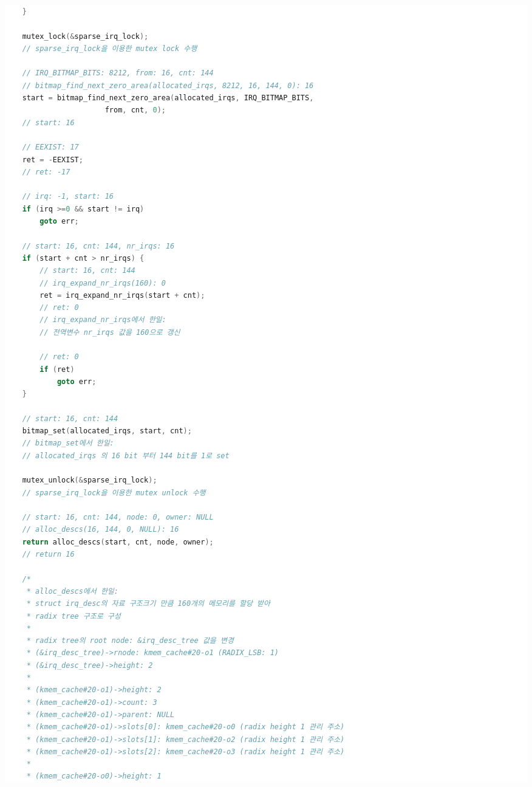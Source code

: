 ```irqdesc.c
	}

	mutex_lock(&sparse_irq_lock);
	// sparse_irq_lock을 이용한 mutex lock 수행

	// IRQ_BITMAP_BITS: 8212, from: 16, cnt: 144
	// bitmap_find_next_zero_area(allocated_irqs, 8212, 16, 144, 0): 16
	start = bitmap_find_next_zero_area(allocated_irqs, IRQ_BITMAP_BITS,
					   from, cnt, 0);
	// start: 16

	// EEXIST: 17
	ret = -EEXIST;
	// ret: -17

	// irq: -1, start: 16
	if (irq >=0 && start != irq)
		goto err;

	// start: 16, cnt: 144, nr_irqs: 16
	if (start + cnt > nr_irqs) {
		// start: 16, cnt: 144
		// irq_expand_nr_irqs(160): 0
		ret = irq_expand_nr_irqs(start + cnt);
		// ret: 0
		// irq_expand_nr_irqs에서 한일:
		// 전역변수 nr_irqs 값을 160으로 갱신

		// ret: 0
		if (ret)
			goto err;
	}

	// start: 16, cnt: 144
	bitmap_set(allocated_irqs, start, cnt);
	// bitmap_set에서 한일:
	// allocated_irqs 의 16 bit 부터 144 bit를 1로 set

	mutex_unlock(&sparse_irq_lock);
	// sparse_irq_lock을 이용한 mutex unlock 수행

	// start: 16, cnt: 144, node: 0, owner: NULL
	// alloc_descs(16, 144, 0, NULL): 16
	return alloc_descs(start, cnt, node, owner);
	// return 16

	/*
	 * alloc_descs에서 한일:
	 * struct irq_desc의 자료 구조크기 만큼 160개의 메모리를 할당 받아
	 * radix tree 구조로 구성
	 *
	 * radix tree의 root node: &irq_desc_tree 값을 변경
	 * (&irq_desc_tree)->rnode: kmem_cache#20-o1 (RADIX_LSB: 1)
	 * (&irq_desc_tree)->height: 2
	 *
	 * (kmem_cache#20-o1)->height: 2
	 * (kmem_cache#20-o1)->count: 3
	 * (kmem_cache#20-o1)->parent: NULL
	 * (kmem_cache#20-o1)->slots[0]: kmem_cache#20-o0 (radix height 1 관리 주소)
	 * (kmem_cache#20-o1)->slots[1]: kmem_cache#20-o2 (radix height 1 관리 주소)
	 * (kmem_cache#20-o1)->slots[2]: kmem_cache#20-o3 (radix height 1 관리 주소)
	 *
	 * (kmem_cache#20-o0)->height: 1
```